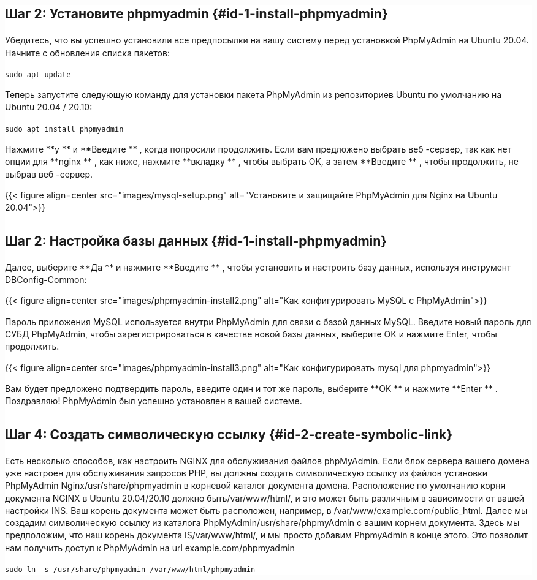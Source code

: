 ## Шаг 2: Установите phpmyadmin   {#id-1-install-phpmyadmin}
Убедитесь, что вы успешно установили все предпосылки на вашу систему перед установкой PhpMyAdmin на Ubuntu 20.04. Начните с обновления списка пакетов:
```
sudo apt update 
```
Теперь запустите следующую команду для установки пакета PhpMyAdmin из репозиториев Ubuntu по умолчанию на Ubuntu 20.04 / 20.10:
```
sudo apt install phpmyadmin

```
Нажмите  **y **  и  **Введите ** , когда попросили продолжить. Если вам предложено выбрать веб -сервер, так как нет опции для  **nginx ** , как ниже, нажмите  **вкладку ** , чтобы выбрать OK, а затем  **Введите ** , чтобы продолжить, не выбрав веб -сервер.

{{< figure align=center src="images/mysql-setup.png" alt="Установите и защищайте PhpMyAdmin для Nginx на Ubuntu 20.04">}}


## Шаг 2: Настройка базы данных   {#id-1-install-phpmyadmin}
Далее, выберите  **Да **  и нажмите  **Введите ** , чтобы установить и настроить базу данных, используя инструмент DBConfig-Common:

{{< figure align=center src="images/phpmyadmin-install2.png" alt="Как конфигурировать MySQL с PhpMyAdmin">}}

Пароль приложения MySQL используется внутри PhpMyAdmin для связи с базой данных MySQL. Введите новый пароль для СУБД PhpMyAdmin, чтобы зарегистрироваться в качестве новой базы данных, выберите OK и нажмите Enter, чтобы продолжить.

{{< figure align=center src="images/phpmyadmin-install3.png" alt="Как конфигурировать mysql для phpmyadmin">}}

Вам будет предложено подтвердить пароль, введите один и тот же пароль, выберите  **OK **  и нажмите  **Enter ** . Поздравляю! PhpMyAdmin был успешно установлен в вашей системе.

## Шаг 4: Создать символическую ссылку   {#id-2-create-symbolic-link}
Есть несколько способов, как настроить NGINX для обслуживания файлов phpMyAdmin. Если блок сервера вашего домена уже настроен для обслуживания запросов PHP, вы должны создать символическую ссылку из файлов установки PhpMyAdmin Nginx/usr/share/phpmyadmin в корневой каталог документа домена. Расположение по умолчанию корня документа NGINX в Ubuntu 20.04/20.10 должно быть/var/www/html/, и это может быть различным в зависимости от вашей настройки INS. Ваш корень документа может быть расположен, например, в /var/www/example.com/public_html.
Далее мы создадим символическую ссылку из каталога PhpMyAdmin/usr/share/phpmyAdmin с вашим корнем документа. Здесь мы предположим, что наш корень документа IS/var/www/html/, и мы просто добавим PhpmyAdmin в конце этого. Это позволит нам получить доступ к PhpMyAdmin на url example.com/phpmyadmin
```
sudo ln -s /usr/share/phpmyadmin /var/www/html/phpmyadmin
```
